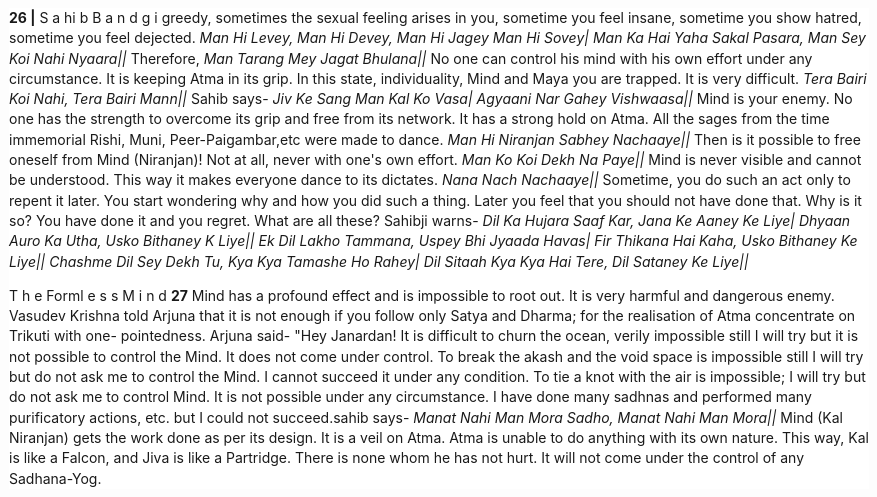 
**26 |** S a hi b B a n d g i
greedy, sometimes the sexual feeling arises in you,
sometime you feel insane, sometime you show hatred,
sometime you feel dejected.
_Man Hi Levey, Man Hi Devey, Man Hi Jagey Man Hi Sovey|
Man Ka Hai Yaha Sakal Pasara, Man Sey Koi Nahi Nyaara||_
Therefore,
_Man Tarang Mey Jagat Bhulana||_
No one can control his mind with his own effort under
any circumstance. It is keeping Atma in its grip. In this
state, individuality, Mind and Maya you are trapped. It is
very difficult.
_Tera Bairi Koi Nahi, Tera Bairi Mann||_
Sahib says-
_Jiv Ke Sang Man Kal Ko Vasa|
Agyaani Nar Gahey Vishwaasa||_
Mind is your enemy. No one has the strength to
overcome its grip and free from its network. It has a strong
hold on Atma. All the sages from the time immemorial
Rishi, Muni, Peer-Paigambar,etc were made to dance.
_Man Hi Niranjan Sabhey Nachaaye||_
Then is it possible to free oneself from Mind (Niranjan)!
Not at all, never with one's own effort.
_Man Ko Koi Dekh Na Paye||_
Mind is never visible and cannot be understood. This
way it makes everyone dance to its dictates.
_Nana Nach Nachaaye||_
Sometime, you do such an act only to repent it later.
You start wondering why and how you did such a thing.
Later you feel that you should not have done that. Why is it
so? You have done it and you regret. What are all these?
Sahibji warns-
_Dil Ka Hujara Saaf Kar, Jana Ke Aaney Ke Liye|
Dhyaan Auro Ka Utha, Usko Bithaney K Liye||
Ek Dil Lakho Tammana, Uspey Bhi Jyaada Havas|
Fir Thikana Hai Kaha, Usko Bithaney Ke Liye||
Chashme Dil Sey Dekh Tu, Kya Kya Tamashe Ho Rahey|
Dil Sitaah Kya Kya Hai Tere, Dil Sataney Ke Liye||_


T h e Forml e s s M i n d **27**
Mind has a profound effect and is impossible to root out.
It is very harmful and dangerous enemy. Vasudev Krishna
told Arjuna that it is not enough if you follow only Satya
and Dharma; for the realisation of Atma concentrate on
Trikuti with one- pointedness. Arjuna said- "Hey Janardan!
It is difficult to churn the ocean, verily impossible still I will
try but it is not possible to control the Mind. It does not
come under control. To break the akash and the void space
is impossible still I will try but do not ask me to control the
Mind. I cannot succeed it under any condition. To tie a knot
with the air is impossible; I will try but do not ask me to
control Mind. It is not possible under any circumstance. I
have done many sadhnas and performed many purificatory
actions, etc. but I could not succeed.sahib says-
_Manat Nahi Man Mora Sadho, Manat Nahi Man Mora||_
Mind (Kal Niranjan) gets the work done as per its
design. It is a veil on Atma. Atma is unable to do anything
with its own nature.
This way, Kal is like a Falcon, and Jiva is like a
Partridge. There is none whom he has not hurt. It will not
come under the control of any Sadhana-Yog.
